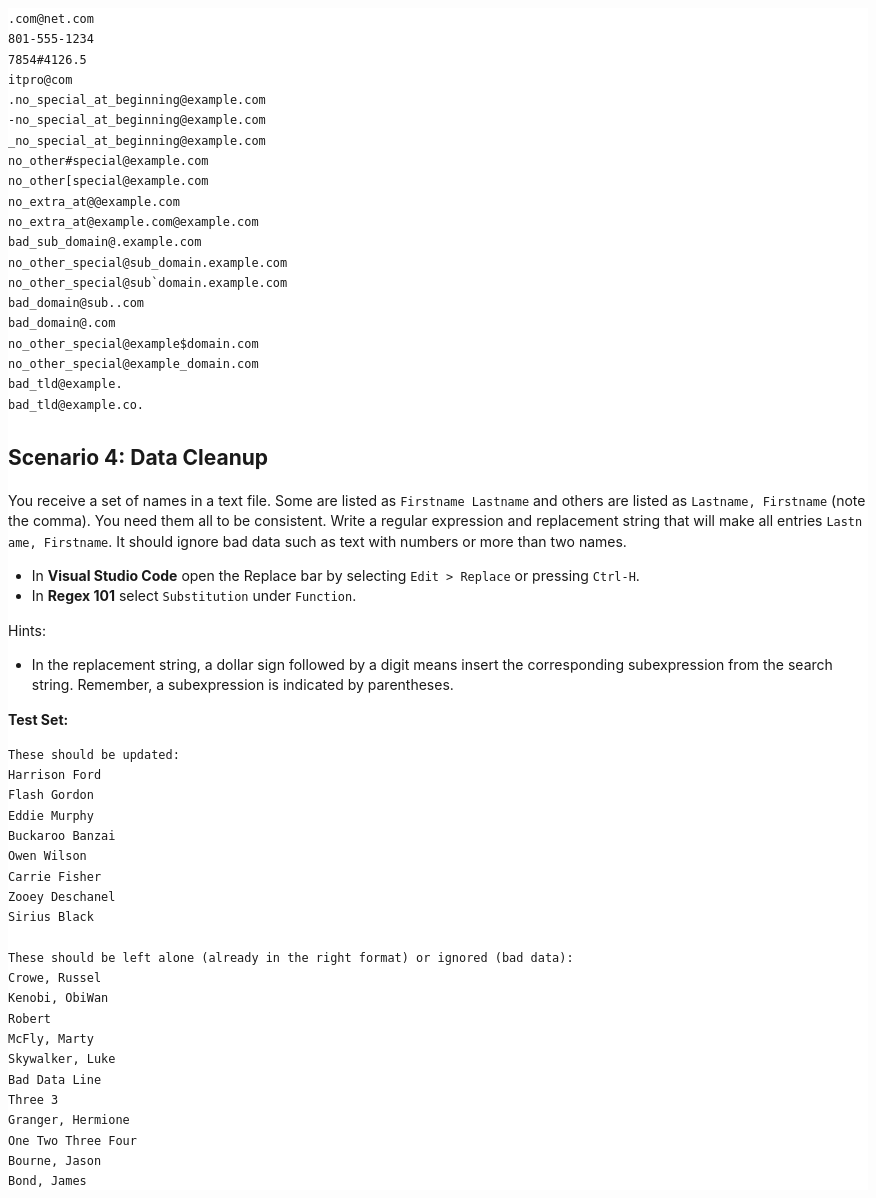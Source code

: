 ```
.com@net.com
801-555-1234
7854#4126.5
itpro@com
.no_special_at_beginning@example.com
-no_special_at_beginning@example.com
_no_special_at_beginning@example.com
no_other#special@example.com
no_other[special@example.com
no_extra_at@@example.com
no_extra_at@example.com@example.com
bad_sub_domain@.example.com
no_other_special@sub_domain.example.com
no_other_special@sub`domain.example.com
bad_domain@sub..com
bad_domain@.com
no_other_special@example$domain.com
no_other_special@example_domain.com
bad_tld@example.
bad_tld@example.co.
```

## Scenario 4: Data Cleanup

You receive a set of names in a text file. Some are listed as `Firstname Lastname` and others are listed as `Lastname, Firstname` (note the comma). You need them all to be consistent. Write a regular expression and replacement string that will make all entries `Lastname, Firstname`. It should ignore bad data such as text with numbers or more than two names.

* In **Visual Studio Code** open the Replace bar by selecting `Edit > Replace` or pressing `Ctrl-H`.
* In **Regex 101** select `Substitution` under `Function`.

Hints:
* In the replacement string, a dollar sign followed by a digit means insert the corresponding subexpression from the search string. Remember, a subexpression is indicated by parentheses.

**Test Set:**

```
These should be updated:
Harrison Ford
Flash Gordon
Eddie Murphy
Buckaroo Banzai
Owen Wilson
Carrie Fisher
Zooey Deschanel
Sirius Black

These should be left alone (already in the right format) or ignored (bad data):
Crowe, Russel
Kenobi, ObiWan
Robert
McFly, Marty
Skywalker, Luke
Bad Data Line
Three 3
Granger, Hermione
One Two Three Four
Bourne, Jason
Bond, James

```
